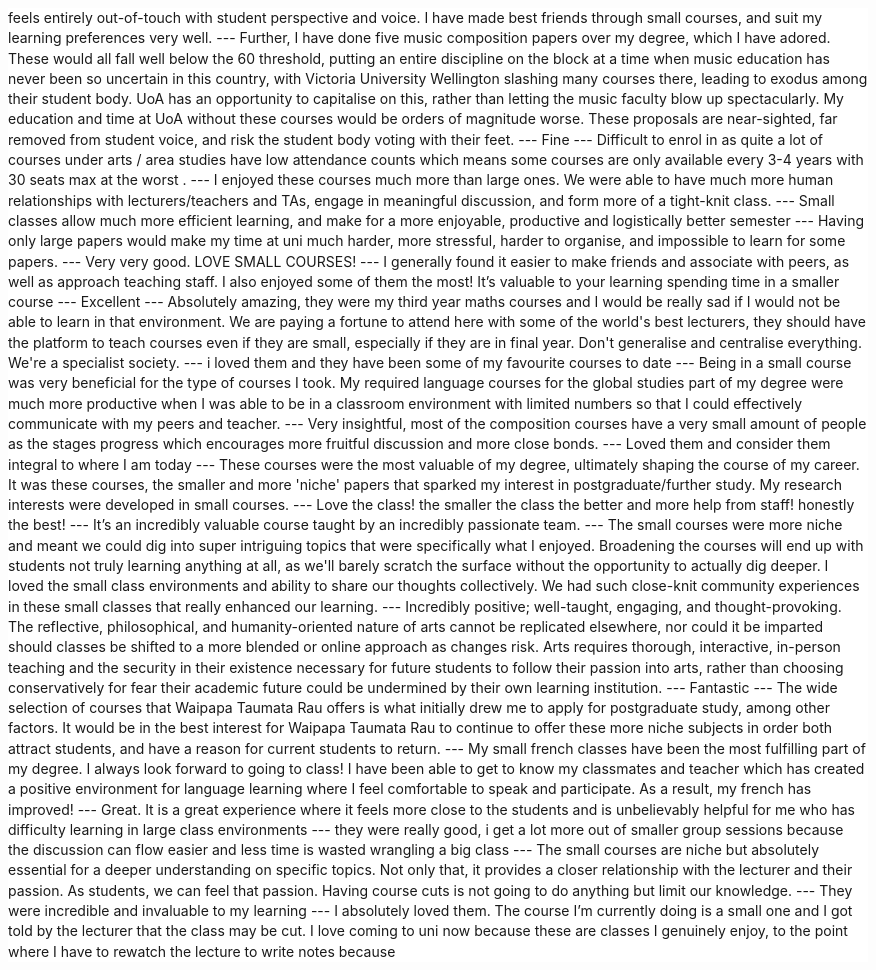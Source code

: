 feels entirely out-of-touch with student perspective and voice. I have made best friends through small courses, and suit my learning preferences very well. --- Further, I have done five music composition papers over my degree, which I have adored. These would all fall well below the 60 threshold, putting an entire discipline on the block at a time when music education has never been so uncertain in this country, with Victoria University Wellington slashing many courses there, leading to exodus among their student body. UoA has an opportunity to capitalise on this, rather than letting the music faculty blow up spectacularly. My education and time at UoA without these courses would be orders of magnitude worse. These proposals are near-sighted, far removed from student voice, and risk the student body voting with their feet. --- Fine --- Difficult to enrol in as quite a lot of courses under arts / area studies have low attendance counts which means some courses are only available every 3-4 years with 30 seats max at the worst . --- I enjoyed these courses much more than large ones. We were able to have much more human relationships with lecturers/teachers and TAs, engage in meaningful discussion, and form more of a tight-knit class. --- Small classes allow much more efficient learning, and make for a more enjoyable, productive and logistically better semester --- Having only large papers would make my time at uni much harder, more stressful, harder to organise, and impossible to learn for some papers. --- Very very good. LOVE SMALL COURSES! --- I generally found it easier to make friends and associate with peers, as well as approach teaching staff. I also enjoyed some of them the most! It’s valuable to your learning spending time in a smaller course --- Excellent --- Absolutely amazing, they were my third year maths courses and I would be really sad if I would not be able to learn in that environment. We are paying a fortune to attend here with some of the world's best lecturers, they should have the platform to teach courses even if they are small, especially if they are in final year. Don't generalise and centralise everything. We're a specialist society. --- i loved them and they have been some of my favourite courses to date --- Being in a small course was very beneficial for the type of courses I took. My required language courses for the global studies part of my degree were much more productive when I was able to be in a classroom environment with limited numbers so that I could effectively communicate with my peers and teacher. --- Very insightful, most of the composition courses have a very small amount of people as the stages progress which encourages more fruitful discussion and more close bonds. --- Loved them and consider them integral to where I am today --- These courses were the most valuable of my degree, ultimately shaping the course of my career. It was these courses, the smaller and more 'niche' papers that sparked my interest in postgraduate/further study. My research interests were developed in small courses. --- Love the class! the smaller the class the better and more help from staff! honestly the best! --- It’s an incredibly valuable course taught by an incredibly passionate team. --- The small courses were more niche and meant we could dig into super intriguing topics that were specifically what I enjoyed. Broadening the courses will end up with students not truly learning anything at all, as we'll barely scratch the surface without the opportunity to actually dig deeper. I loved the small class environments and ability to share our thoughts collectively. We had such close-knit community experiences in these small classes that really enhanced our learning. --- Incredibly positive; well-taught, engaging, and thought-provoking. The reflective, philosophical, and humanity-oriented nature of arts cannot be replicated elsewhere, nor could it be imparted should classes be shifted to a more blended or online approach as changes risk. Arts requires thorough, interactive, in-person teaching and the security in their existence necessary for future students to follow their passion into arts, rather than choosing conservatively for fear their academic future could be undermined by their own learning institution. --- Fantastic --- The wide selection of courses that Waipapa Taumata Rau offers is what initially drew me to apply for postgraduate study, among other factors. It would be in the best interest for Waipapa Taumata Rau to continue to offer these more niche subjects in order both attract students, and have a reason for current students to return. --- My small french classes have been the most fulfilling part of my degree. I always look forward to going to class! I have been able to get to know my classmates and teacher which has created a positive environment for language learning where I feel comfortable to speak and participate. As a result, my french has improved! --- Great. It is a great experience where it feels more close to the students and is unbelievably helpful for me who has difficulty learning in large class environments --- they were really good, i get a lot more out of smaller group sessions because the discussion can flow easier and less time is wasted wrangling a big class --- The small courses are niche but absolutely essential for a deeper understanding on specific topics. Not only that, it provides a closer relationship with the lecturer and their passion. As students, we can feel that passion. Having course cuts is not going to do anything but limit our knowledge. --- They were incredible and invaluable to my learning --- I absolutely loved them. The course I’m currently doing is a small one and I got told by the lecturer that the class may be cut. I love coming to uni now because these are classes I genuinely enjoy, to the point where I have to rewatch the lecture to write notes because
